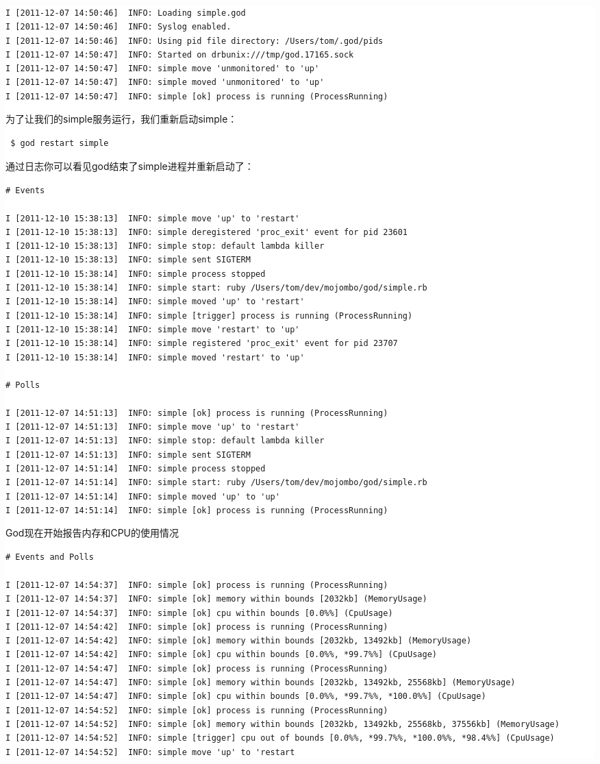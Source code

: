 ```
I [2011-12-07 14:50:46]  INFO: Loading simple.god
I [2011-12-07 14:50:46]  INFO: Syslog enabled.
I [2011-12-07 14:50:46]  INFO: Using pid file directory: /Users/tom/.god/pids
I [2011-12-07 14:50:47]  INFO: Started on drbunix:///tmp/god.17165.sock
I [2011-12-07 14:50:47]  INFO: simple move 'unmonitored' to 'up'
I [2011-12-07 14:50:47]  INFO: simple moved 'unmonitored' to 'up'
I [2011-12-07 14:50:47]  INFO: simple [ok] process is running (ProcessRunning)

```

为了让我们的simple服务运行，我们重新启动simple：

```
 $ god restart simple 
```

通过日志你可以看见god结束了simple进程并重新启动了：

```
# Events

I [2011-12-10 15:38:13]  INFO: simple move 'up' to 'restart'
I [2011-12-10 15:38:13]  INFO: simple deregistered 'proc_exit' event for pid 23601
I [2011-12-10 15:38:13]  INFO: simple stop: default lambda killer
I [2011-12-10 15:38:13]  INFO: simple sent SIGTERM
I [2011-12-10 15:38:14]  INFO: simple process stopped
I [2011-12-10 15:38:14]  INFO: simple start: ruby /Users/tom/dev/mojombo/god/simple.rb
I [2011-12-10 15:38:14]  INFO: simple moved 'up' to 'restart'
I [2011-12-10 15:38:14]  INFO: simple [trigger] process is running (ProcessRunning)
I [2011-12-10 15:38:14]  INFO: simple move 'restart' to 'up'
I [2011-12-10 15:38:14]  INFO: simple registered 'proc_exit' event for pid 23707
I [2011-12-10 15:38:14]  INFO: simple moved 'restart' to 'up'

# Polls

I [2011-12-07 14:51:13]  INFO: simple [ok] process is running (ProcessRunning)
I [2011-12-07 14:51:13]  INFO: simple move 'up' to 'restart'
I [2011-12-07 14:51:13]  INFO: simple stop: default lambda killer
I [2011-12-07 14:51:13]  INFO: simple sent SIGTERM
I [2011-12-07 14:51:14]  INFO: simple process stopped
I [2011-12-07 14:51:14]  INFO: simple start: ruby /Users/tom/dev/mojombo/god/simple.rb
I [2011-12-07 14:51:14]  INFO: simple moved 'up' to 'up'
I [2011-12-07 14:51:14]  INFO: simple [ok] process is running (ProcessRunning)

```
God现在开始报告内存和CPU的使用情况

```
# Events and Polls

I [2011-12-07 14:54:37]  INFO: simple [ok] process is running (ProcessRunning)
I [2011-12-07 14:54:37]  INFO: simple [ok] memory within bounds [2032kb] (MemoryUsage)
I [2011-12-07 14:54:37]  INFO: simple [ok] cpu within bounds [0.0%%] (CpuUsage)
I [2011-12-07 14:54:42]  INFO: simple [ok] process is running (ProcessRunning)
I [2011-12-07 14:54:42]  INFO: simple [ok] memory within bounds [2032kb, 13492kb] (MemoryUsage)
I [2011-12-07 14:54:42]  INFO: simple [ok] cpu within bounds [0.0%%, *99.7%%] (CpuUsage)
I [2011-12-07 14:54:47]  INFO: simple [ok] process is running (ProcessRunning)
I [2011-12-07 14:54:47]  INFO: simple [ok] memory within bounds [2032kb, 13492kb, 25568kb] (MemoryUsage)
I [2011-12-07 14:54:47]  INFO: simple [ok] cpu within bounds [0.0%%, *99.7%%, *100.0%%] (CpuUsage)
I [2011-12-07 14:54:52]  INFO: simple [ok] process is running (ProcessRunning)
I [2011-12-07 14:54:52]  INFO: simple [ok] memory within bounds [2032kb, 13492kb, 25568kb, 37556kb] (MemoryUsage)
I [2011-12-07 14:54:52]  INFO: simple [trigger] cpu out of bounds [0.0%%, *99.7%%, *100.0%%, *98.4%%] (CpuUsage)
I [2011-12-07 14:54:52]  INFO: simple move 'up' to 'restart
```